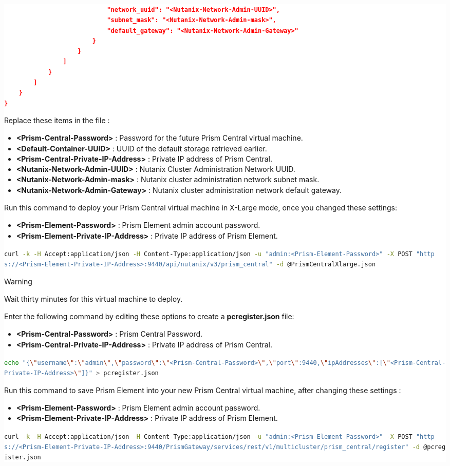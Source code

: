 ```json
                            "network_uuid": "<Nutanix-Network-Admin-UUID>",
                            "subnet_mask": "<Nutanix-Network-Admin-mask>",
                            "default_gateway": "<Nutanix-Network-Admin-Gateway>"
                        }
                    }
                ]
            }
        ]
    }
}
```

Replace these items in the file :

- **\<Prism-Central-Password\>** : Password for the future Prism Central virtual machine.
- **\<Default-Container-UUID\>** : UUID of the default storage retrieved earlier.
- **\<Prism-Central-Private-IP-Address\>** : Private IP address of Prism Central.
- **\<Nutanix-Network-Admin-UUID\>** : Nutanix Cluster Administration Network UUID.
- **\<Nutanix-Network-Admin-mask\>** : Nutanix cluster administration network subnet mask.
- **\<Nutanix-Network-Admin-Gateway\>** : Nutanix cluster administration network default gateway.

Run this command to deploy your Prism Central virtual machine in X-Large mode, once you changed these settings:

- **\<Prism-Element-Password\>** : Prism Element admin account password.
- **\<Prism-Element-Private-IP-Address\>** : Private IP address of Prism Element.

```bash
curl -k -H Accept:application/json -H Content-Type:application/json -u "admin:<Prism-Element-Password>" -X POST "https://<Prism-Element-Private-IP-Address>:9440/api/nutanix/v3/prism_central" -d @PrismCentralXlarge.json
```

> [!warning]
> Wait thirty minutes for this virtual machine to deploy.
>

Enter the following command by editing these options to create a **pcregister.json** file:

- **\<Prism-Central-Password\>** : Prism Central Password.
- **\<Prism-Central-Private-IP-Address\>** : Private IP address of Prism Central.

```bash
echo "{\"username\":\"admin\",\"password\":\"<Prism-Central-Password>\",\"port\":9440,\"ipAddresses\":[\"<Prism-Central-Private-IP-Address>\"]}" > pcregister.json
```

Run this command to save Prism Element into your new Prism Central virtual machine, after changing these settings :

- **\<Prism-Element-Password\>** : Prism Element admin account password.
- **\<Prism-Element-Private-IP-Address\>** : Private IP address of Prism Element.

```bash
curl -k -H Accept:application/json -H Content-Type:application/json -u "admin:<Prism-Element-Password>" -X POST "https://<Prism-Element-Private-IP-Address>:9440/PrismGateway/services/rest/v1/multicluster/prism_central/register" -d @pcregister.json
```
